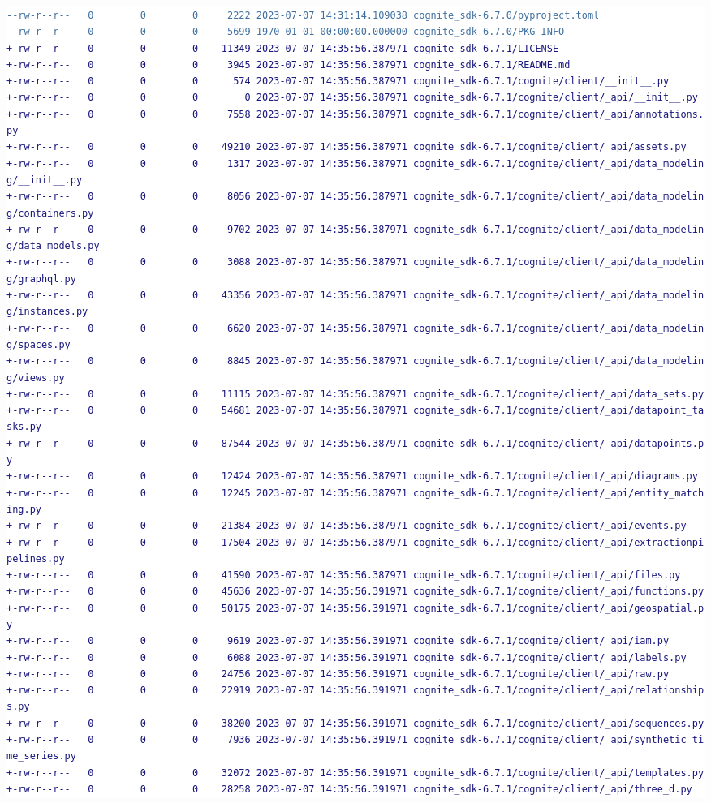 ```diff
--rw-r--r--   0        0        0     2222 2023-07-07 14:31:14.109038 cognite_sdk-6.7.0/pyproject.toml
--rw-r--r--   0        0        0     5699 1970-01-01 00:00:00.000000 cognite_sdk-6.7.0/PKG-INFO
+-rw-r--r--   0        0        0    11349 2023-07-07 14:35:56.387971 cognite_sdk-6.7.1/LICENSE
+-rw-r--r--   0        0        0     3945 2023-07-07 14:35:56.387971 cognite_sdk-6.7.1/README.md
+-rw-r--r--   0        0        0      574 2023-07-07 14:35:56.387971 cognite_sdk-6.7.1/cognite/client/__init__.py
+-rw-r--r--   0        0        0        0 2023-07-07 14:35:56.387971 cognite_sdk-6.7.1/cognite/client/_api/__init__.py
+-rw-r--r--   0        0        0     7558 2023-07-07 14:35:56.387971 cognite_sdk-6.7.1/cognite/client/_api/annotations.py
+-rw-r--r--   0        0        0    49210 2023-07-07 14:35:56.387971 cognite_sdk-6.7.1/cognite/client/_api/assets.py
+-rw-r--r--   0        0        0     1317 2023-07-07 14:35:56.387971 cognite_sdk-6.7.1/cognite/client/_api/data_modeling/__init__.py
+-rw-r--r--   0        0        0     8056 2023-07-07 14:35:56.387971 cognite_sdk-6.7.1/cognite/client/_api/data_modeling/containers.py
+-rw-r--r--   0        0        0     9702 2023-07-07 14:35:56.387971 cognite_sdk-6.7.1/cognite/client/_api/data_modeling/data_models.py
+-rw-r--r--   0        0        0     3088 2023-07-07 14:35:56.387971 cognite_sdk-6.7.1/cognite/client/_api/data_modeling/graphql.py
+-rw-r--r--   0        0        0    43356 2023-07-07 14:35:56.387971 cognite_sdk-6.7.1/cognite/client/_api/data_modeling/instances.py
+-rw-r--r--   0        0        0     6620 2023-07-07 14:35:56.387971 cognite_sdk-6.7.1/cognite/client/_api/data_modeling/spaces.py
+-rw-r--r--   0        0        0     8845 2023-07-07 14:35:56.387971 cognite_sdk-6.7.1/cognite/client/_api/data_modeling/views.py
+-rw-r--r--   0        0        0    11115 2023-07-07 14:35:56.387971 cognite_sdk-6.7.1/cognite/client/_api/data_sets.py
+-rw-r--r--   0        0        0    54681 2023-07-07 14:35:56.387971 cognite_sdk-6.7.1/cognite/client/_api/datapoint_tasks.py
+-rw-r--r--   0        0        0    87544 2023-07-07 14:35:56.387971 cognite_sdk-6.7.1/cognite/client/_api/datapoints.py
+-rw-r--r--   0        0        0    12424 2023-07-07 14:35:56.387971 cognite_sdk-6.7.1/cognite/client/_api/diagrams.py
+-rw-r--r--   0        0        0    12245 2023-07-07 14:35:56.387971 cognite_sdk-6.7.1/cognite/client/_api/entity_matching.py
+-rw-r--r--   0        0        0    21384 2023-07-07 14:35:56.387971 cognite_sdk-6.7.1/cognite/client/_api/events.py
+-rw-r--r--   0        0        0    17504 2023-07-07 14:35:56.387971 cognite_sdk-6.7.1/cognite/client/_api/extractionpipelines.py
+-rw-r--r--   0        0        0    41590 2023-07-07 14:35:56.387971 cognite_sdk-6.7.1/cognite/client/_api/files.py
+-rw-r--r--   0        0        0    45636 2023-07-07 14:35:56.391971 cognite_sdk-6.7.1/cognite/client/_api/functions.py
+-rw-r--r--   0        0        0    50175 2023-07-07 14:35:56.391971 cognite_sdk-6.7.1/cognite/client/_api/geospatial.py
+-rw-r--r--   0        0        0     9619 2023-07-07 14:35:56.391971 cognite_sdk-6.7.1/cognite/client/_api/iam.py
+-rw-r--r--   0        0        0     6088 2023-07-07 14:35:56.391971 cognite_sdk-6.7.1/cognite/client/_api/labels.py
+-rw-r--r--   0        0        0    24756 2023-07-07 14:35:56.391971 cognite_sdk-6.7.1/cognite/client/_api/raw.py
+-rw-r--r--   0        0        0    22919 2023-07-07 14:35:56.391971 cognite_sdk-6.7.1/cognite/client/_api/relationships.py
+-rw-r--r--   0        0        0    38200 2023-07-07 14:35:56.391971 cognite_sdk-6.7.1/cognite/client/_api/sequences.py
+-rw-r--r--   0        0        0     7936 2023-07-07 14:35:56.391971 cognite_sdk-6.7.1/cognite/client/_api/synthetic_time_series.py
+-rw-r--r--   0        0        0    32072 2023-07-07 14:35:56.391971 cognite_sdk-6.7.1/cognite/client/_api/templates.py
+-rw-r--r--   0        0        0    28258 2023-07-07 14:35:56.391971 cognite_sdk-6.7.1/cognite/client/_api/three_d.py
```